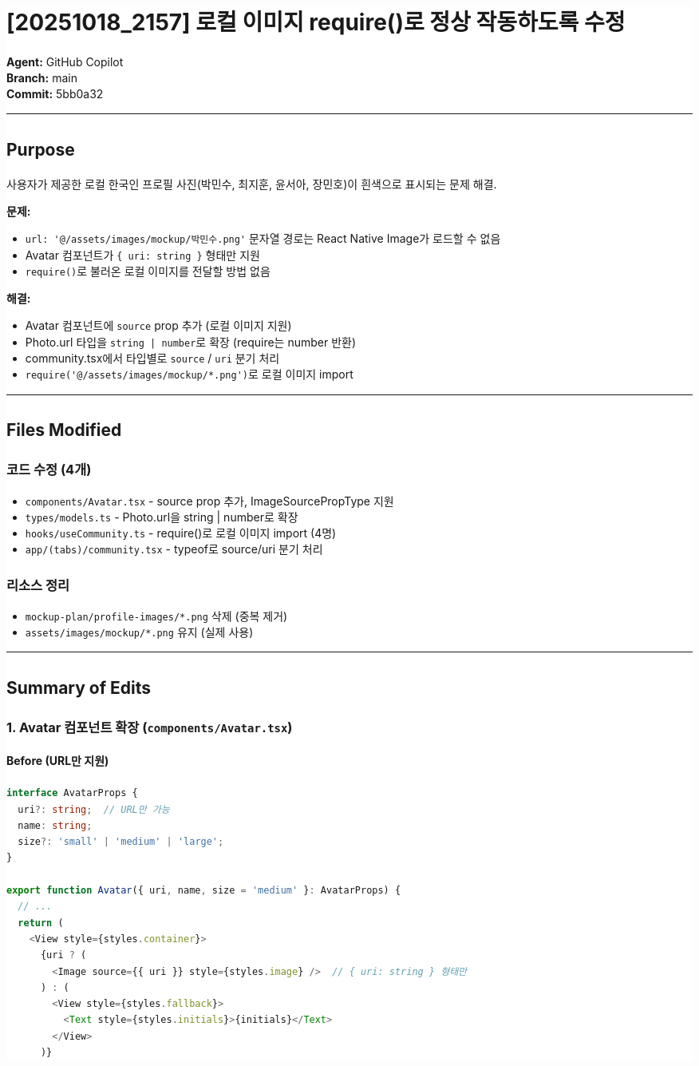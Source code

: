 # [20251018_2157] 로컬 이미지 require()로 정상 작동하도록 수정

**Agent:** GitHub Copilot  
**Branch:** main  
**Commit:** 5bb0a32

---

## Purpose

사용자가 제공한 로컬 한국인 프로필 사진(박민수, 최지훈, 윤서아, 장민호)이 흰색으로 표시되는 문제 해결.

**문제:**
- `url: '@/assets/images/mockup/박민수.png'` 문자열 경로는 React Native Image가 로드할 수 없음
- Avatar 컴포넌트가 `{ uri: string }` 형태만 지원
- `require()`로 불러온 로컬 이미지를 전달할 방법 없음

**해결:**
- Avatar 컴포넌트에 `source` prop 추가 (로컬 이미지 지원)
- Photo.url 타입을 `string | number`로 확장 (require는 number 반환)
- community.tsx에서 타입별로 `source` / `uri` 분기 처리
- `require('@/assets/images/mockup/*.png')`로 로컬 이미지 import

---

## Files Modified

### 코드 수정 (4개)
- `components/Avatar.tsx` - source prop 추가, ImageSourcePropType 지원
- `types/models.ts` - Photo.url을 string | number로 확장
- `hooks/useCommunity.ts` - require()로 로컬 이미지 import (4명)
- `app/(tabs)/community.tsx` - typeof로 source/uri 분기 처리

### 리소스 정리
- `mockup-plan/profile-images/*.png` 삭제 (중복 제거)
- `assets/images/mockup/*.png` 유지 (실제 사용)

---

## Summary of Edits

### 1. Avatar 컴포넌트 확장 (`components/Avatar.tsx`)

#### Before (URL만 지원)
```typescript
interface AvatarProps {
  uri?: string;  // URL만 가능
  name: string;
  size?: 'small' | 'medium' | 'large';
}

export function Avatar({ uri, name, size = 'medium' }: AvatarProps) {
  // ...
  return (
    <View style={styles.container}>
      {uri ? (
        <Image source={{ uri }} style={styles.image} />  // { uri: string } 형태만
      ) : (
        <View style={styles.fallback}>
          <Text style={styles.initials}>{initials}</Text>
        </View>
      )}
```